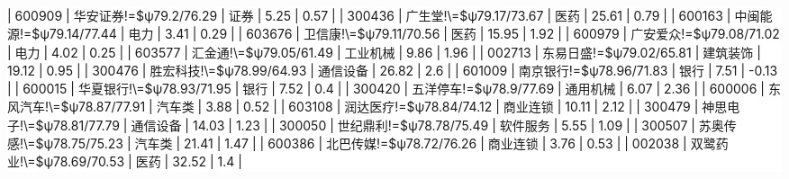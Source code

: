 | 600909 | 华安证券!\=$ψ79.2/76.29  |    证券    |   5.25  |  0.57  |
| 300436 |  广生堂!\=$ψ79.17/73.67  |    医药    |  25.61  |  0.79  |
| 600163 | 中闽能源!\=$ψ79.14/77.44 |    电力    |   3.41  |  0.29  |
| 603676 |  卫信康!\=$ψ79.11/70.56  |    医药    |  15.95  |  1.92  |
| 600979 | 广安爱众!\=$ψ79.08/71.02 |    电力    |   4.02  |  0.25  |
| 603577 |  汇金通!\=$ψ79.05/61.49  |  工业机械  |   9.86  |  1.96  |
| 002713 | 东易日盛!\=$ψ79.02/65.81 |  建筑装饰  |  19.12  |  0.95  |
| 300476 | 胜宏科技!\=$ψ78.99/64.93 |  通信设备  |  26.82  |  2.6   |
| 601009 | 南京银行!\=$ψ78.96/71.83 |    银行    |   7.51  | -0.13  |
| 600015 | 华夏银行!\=$ψ78.93/71.95 |    银行    |   7.52  |  0.4   |
| 300420 | 五洋停车!\=$ψ78.9/77.69  |  通用机械  |   6.07  |  2.36  |
| 600006 | 东风汽车!\=$ψ78.87/77.91 |   汽车类   |   3.88  |  0.52  |
| 603108 | 润达医疗!\=$ψ78.84/74.12 |  商业连锁  |  10.11  |  2.12  |
| 300479 | 神思电子!\=$ψ78.81/77.79 |  通信设备  |  14.03  |  1.23  |
| 300050 | 世纪鼎利!\=$ψ78.78/75.49 |  软件服务  |   5.55  |  1.09  |
| 300507 | 苏奥传感!\=$ψ78.75/75.23 |   汽车类   |  21.41  |  1.47  |
| 600386 | 北巴传媒!\=$ψ78.72/76.26 |  商业连锁  |   3.76  |  0.53  |
| 002038 | 双鹭药业!\=$ψ78.69/70.53 |    医药    |  32.52  |  1.4   |
